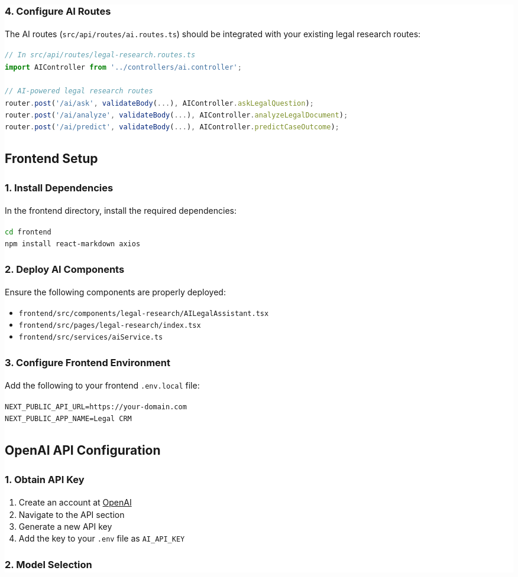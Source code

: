 ### 4. Configure AI Routes

The AI routes (`src/api/routes/ai.routes.ts`) should be integrated with your existing legal research routes:

```javascript
// In src/api/routes/legal-research.routes.ts
import AIController from '../controllers/ai.controller';

// AI-powered legal research routes
router.post('/ai/ask', validateBody(...), AIController.askLegalQuestion);
router.post('/ai/analyze', validateBody(...), AIController.analyzeLegalDocument);
router.post('/ai/predict', validateBody(...), AIController.predictCaseOutcome);
```

## Frontend Setup

### 1. Install Dependencies

In the frontend directory, install the required dependencies:

```bash
cd frontend
npm install react-markdown axios
```

### 2. Deploy AI Components

Ensure the following components are properly deployed:

- `frontend/src/components/legal-research/AILegalAssistant.tsx`
- `frontend/src/pages/legal-research/index.tsx`
- `frontend/src/services/aiService.ts`

### 3. Configure Frontend Environment

Add the following to your frontend `.env.local` file:

```
NEXT_PUBLIC_API_URL=https://your-domain.com
NEXT_PUBLIC_APP_NAME=Legal CRM
```

## OpenAI API Configuration

### 1. Obtain API Key

1. Create an account at [OpenAI](https://platform.openai.com/)
2. Navigate to the API section
3. Generate a new API key
4. Add the key to your `.env` file as `AI_API_KEY`

### 2. Model Selection
